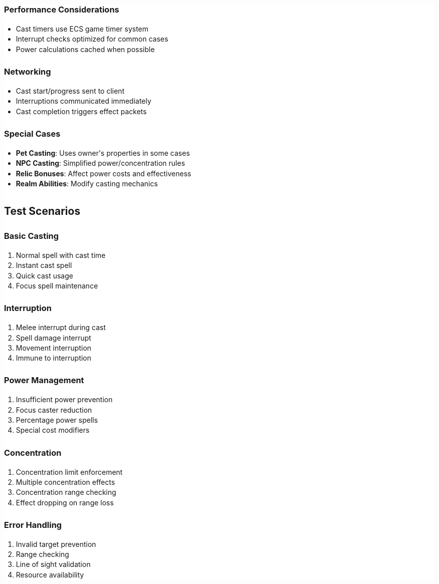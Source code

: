 ### Performance Considerations
- Cast timers use ECS game timer system
- Interrupt checks optimized for common cases
- Power calculations cached when possible

### Networking
- Cast start/progress sent to client
- Interruptions communicated immediately
- Cast completion triggers effect packets

### Special Cases
- **Pet Casting**: Uses owner's properties in some cases
- **NPC Casting**: Simplified power/concentration rules
- **Relic Bonuses**: Affect power costs and effectiveness
- **Realm Abilities**: Modify casting mechanics

## Test Scenarios

### Basic Casting
1. Normal spell with cast time
2. Instant cast spell
3. Quick cast usage
4. Focus spell maintenance

### Interruption
1. Melee interrupt during cast
2. Spell damage interrupt
3. Movement interruption
4. Immune to interruption

### Power Management
1. Insufficient power prevention
2. Focus caster reduction
3. Percentage power spells
4. Special cost modifiers

### Concentration
1. Concentration limit enforcement
2. Multiple concentration effects
3. Concentration range checking
4. Effect dropping on range loss

### Error Handling
1. Invalid target prevention
2. Range checking
3. Line of sight validation
4. Resource availability
